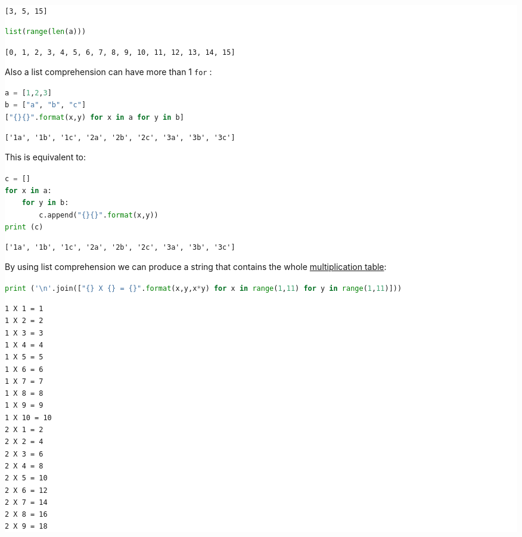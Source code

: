 

    [3, 5, 15]




```python
list(range(len(a)))
```




    [0, 1, 2, 3, 4, 5, 6, 7, 8, 9, 10, 11, 12, 13, 14, 15]




Also a list comprehension can have more than 1 `for` :



```python
a = [1,2,3]
b = ["a", "b", "c"]
["{}{}".format(x,y) for x in a for y in b]
```




    ['1a', '1b', '1c', '2a', '2b', '2c', '3a', '3b', '3c']




This is equivalent to:



```python
c = []
for x in a:
    for y in b:
        c.append("{}{}".format(x,y))
print (c)
```

    ['1a', '1b', '1c', '2a', '2b', '2c', '3a', '3b', '3c']



By using list comprehension we can produce a string that contains the whole [multiplication table](https://en.wikipedia.org/wiki/Multiplication_table):



```python
print ('\n'.join(["{} X {} = {}".format(x,y,x*y) for x in range(1,11) for y in range(1,11)]))
```

    1 X 1 = 1
    1 X 2 = 2
    1 X 3 = 3
    1 X 4 = 4
    1 X 5 = 5
    1 X 6 = 6
    1 X 7 = 7
    1 X 8 = 8
    1 X 9 = 9
    1 X 10 = 10
    2 X 1 = 2
    2 X 2 = 4
    2 X 3 = 6
    2 X 4 = 8
    2 X 5 = 10
    2 X 6 = 12
    2 X 7 = 14
    2 X 8 = 16
    2 X 9 = 18